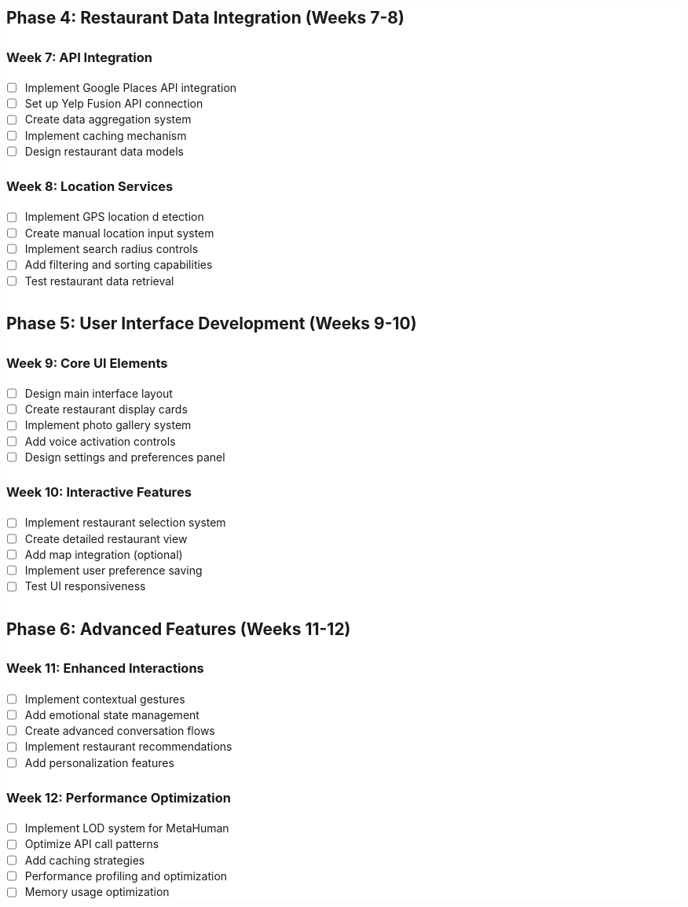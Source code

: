 ## Phase 4: Restaurant Data Integration (Weeks 7-8)

### Week 7: API Integration
- [ ] Implement Google Places API integration
- [ ] Set up Yelp Fusion API connection
- [ ] Create data aggregation system
- [ ] Implement caching mechanism
- [ ] Design restaurant data models

### Week 8: Location Services
- [ ] Implement GPS location d
etection
- [ ] Create manual location input system
- [ ] Implement search radius controls
- [ ] Add filtering and sorting capabilities
- [ ] Test restaurant data retrieval

## Phase 5: User Interface Development (Weeks 9-10)

### Week 9: Core UI Elements
- [ ] Design main interface layout
- [ ] Create restaurant display cards
- [ ] Implement photo gallery system
- [ ] Add voice activation controls
- [ ] Design settings and preferences panel

### Week 10: Interactive Features
- [ ] Implement restaurant selection system
- [ ] Create detailed restaurant view
- [ ] Add map integration (optional)
- [ ] Implement user preference saving
- [ ] Test UI responsiveness

## Phase 6: Advanced Features (Weeks 11-12)

### Week 11: Enhanced Interactions
- [ ] Implement contextual gestures
- [ ] Add emotional state management
- [ ] Create advanced conversation flows
- [ ] Implement restaurant recommendations
- [ ] Add personalization features

### Week 12: Performance Optimization
- [ ] Implement LOD system for MetaHuman
- [ ] Optimize API call patterns
- [ ] Add caching strategies
- [ ] Performance profiling and optimization
- [ ] Memory usage optimization
